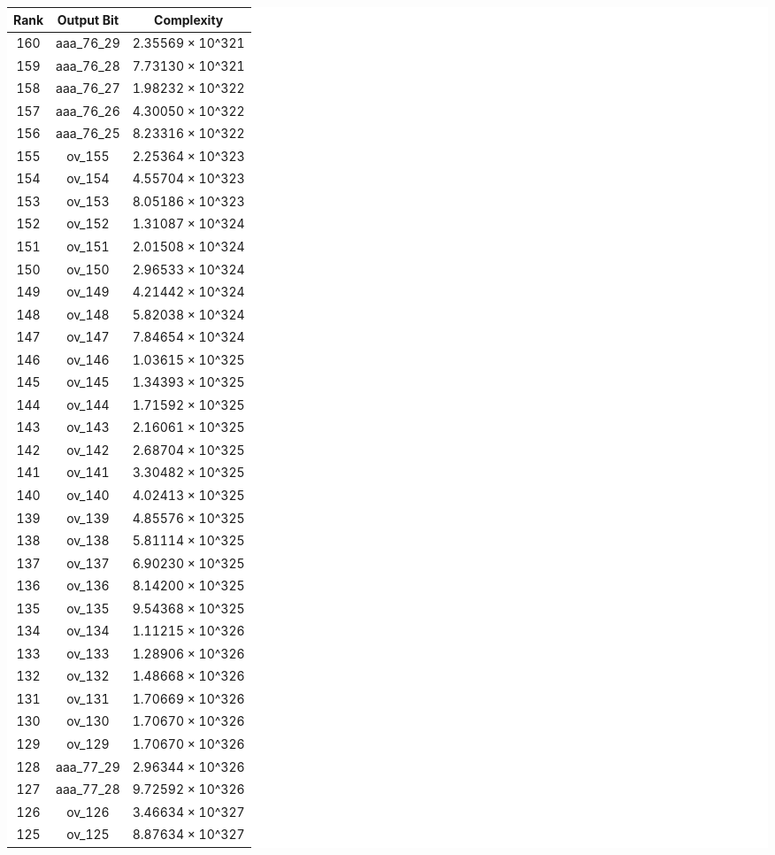 | Rank | Output Bit | Complexity |
|:----:|:----------:|:----------:|
| 160 | aaa_76_29 | 2.35569 × 10^321 |
| 159 | aaa_76_28 | 7.73130 × 10^321 |
| 158 | aaa_76_27 | 1.98232 × 10^322 |
| 157 | aaa_76_26 | 4.30050 × 10^322 |
| 156 | aaa_76_25 | 8.23316 × 10^322 |
| 155 | ov_155 | 2.25364 × 10^323 |
| 154 | ov_154 | 4.55704 × 10^323 |
| 153 | ov_153 | 8.05186 × 10^323 |
| 152 | ov_152 | 1.31087 × 10^324 |
| 151 | ov_151 | 2.01508 × 10^324 |
| 150 | ov_150 | 2.96533 × 10^324 |
| 149 | ov_149 | 4.21442 × 10^324 |
| 148 | ov_148 | 5.82038 × 10^324 |
| 147 | ov_147 | 7.84654 × 10^324 |
| 146 | ov_146 | 1.03615 × 10^325 |
| 145 | ov_145 | 1.34393 × 10^325 |
| 144 | ov_144 | 1.71592 × 10^325 |
| 143 | ov_143 | 2.16061 × 10^325 |
| 142 | ov_142 | 2.68704 × 10^325 |
| 141 | ov_141 | 3.30482 × 10^325 |
| 140 | ov_140 | 4.02413 × 10^325 |
| 139 | ov_139 | 4.85576 × 10^325 |
| 138 | ov_138 | 5.81114 × 10^325 |
| 137 | ov_137 | 6.90230 × 10^325 |
| 136 | ov_136 | 8.14200 × 10^325 |
| 135 | ov_135 | 9.54368 × 10^325 |
| 134 | ov_134 | 1.11215 × 10^326 |
| 133 | ov_133 | 1.28906 × 10^326 |
| 132 | ov_132 | 1.48668 × 10^326 |
| 131 | ov_131 | 1.70669 × 10^326 |
| 130 | ov_130 | 1.70670 × 10^326 |
| 129 | ov_129 | 1.70670 × 10^326 |
| 128 | aaa_77_29 | 2.96344 × 10^326 |
| 127 | aaa_77_28 | 9.72592 × 10^326 |
| 126 | ov_126 | 3.46634 × 10^327 |
| 125 | ov_125 | 8.87634 × 10^327 |